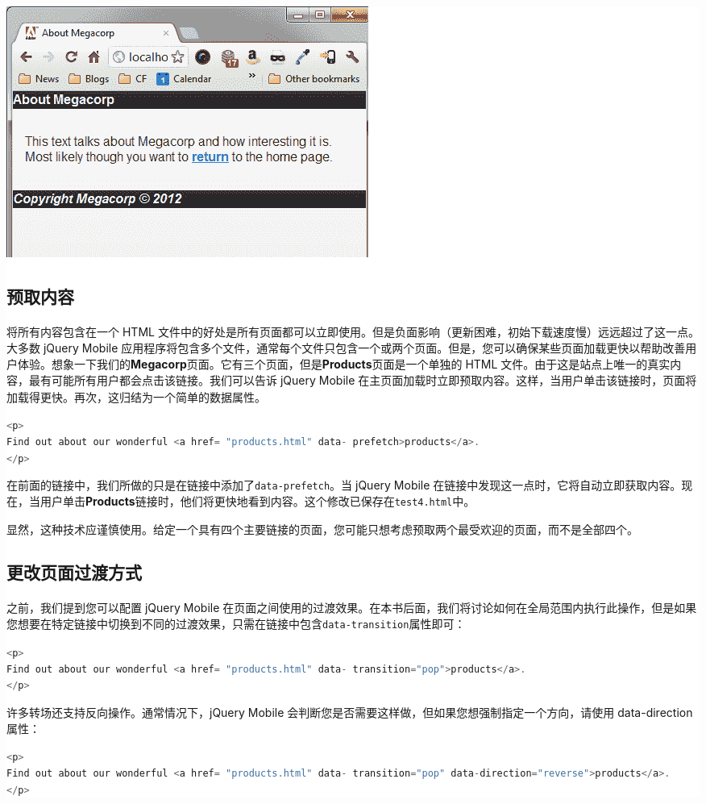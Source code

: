 ![页面标题](img/7263_02_03.jpg)

## 预取内容

将所有内容包含在一个 HTML 文件中的好处是所有页面都可以立即使用。但是负面影响（更新困难，初始下载速度慢）远远超过了这一点。大多数 jQuery Mobile 应用程序将包含多个文件，通常每个文件只包含一个或两个页面。但是，您可以确保某些页面加载更快以帮助改善用户体验。想象一下我们的**Megacorp**页面。它有三个页面，但是**Products**页面是一个单独的 HTML 文件。由于这是站点上唯一的真实内容，最有可能所有用户都会点击该链接。我们可以告诉 jQuery Mobile 在主页面加载时立即预取内容。这样，当用户单击该链接时，页面将加载得更快。再次，这归结为一个简单的数据属性。

```js
<p>
Find out about our wonderful <a href= "products.html" data- prefetch>products</a>.
</p>

```

在前面的链接中，我们所做的只是在链接中添加了`data-prefetch`。当 jQuery Mobile 在链接中发现这一点时，它将自动立即获取内容。现在，当用户单击**Products**链接时，他们将更快地看到内容。这个修改已保存在`test4.html`中。

显然，这种技术应谨慎使用。给定一个具有四个主要链接的页面，您可能只想考虑预取两个最受欢迎的页面，而不是全部四个。

## 更改页面过渡方式

之前，我们提到您可以配置 jQuery Mobile 在页面之间使用的过渡效果。在本书后面，我们将讨论如何在全局范围内执行此操作，但是如果您想要在特定链接中切换到不同的过渡效果，只需在链接中包含`data-transition`属性即可：

```js
<p>
Find out about our wonderful <a href= "products.html" data- transition="pop">products</a>.
</p>

```

许多转场还支持反向操作。通常情况下，jQuery Mobile 会判断您是否需要这样做，但如果您想强制指定一个方向，请使用 data-direction 属性：

```js
<p>
Find out about our wonderful <a href= "products.html" data- transition="pop" data-direction="reverse">products</a>.
</p>

```
